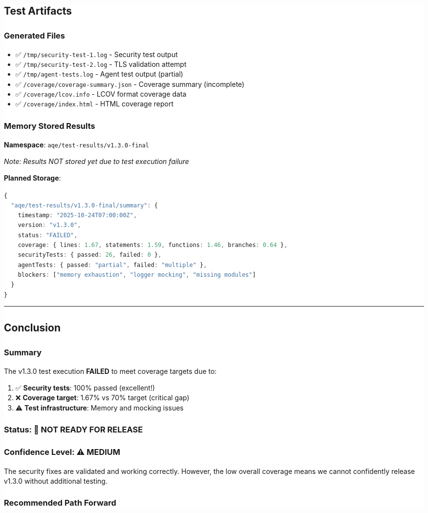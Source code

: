 
## Test Artifacts

### Generated Files

- ✅ `/tmp/security-test-1.log` - Security test output
- ✅ `/tmp/security-test-2.log` - TLS validation attempt
- ✅ `/tmp/agent-tests.log` - Agent test output (partial)
- ✅ `/coverage/coverage-summary.json` - Coverage summary (incomplete)
- ✅ `/coverage/lcov.info` - LCOV format coverage data
- ✅ `/coverage/index.html` - HTML coverage report

### Memory Stored Results

**Namespace**: `aqe/test-results/v1.3.0-final`

*Note: Results NOT stored yet due to test execution failure*

**Planned Storage**:
```typescript
{
  "aqe/test-results/v1.3.0-final/summary": {
    timestamp: "2025-10-24T07:00:00Z",
    version: "v1.3.0",
    status: "FAILED",
    coverage: { lines: 1.67, statements: 1.59, functions: 1.46, branches: 0.64 },
    securityTests: { passed: 26, failed: 0 },
    agentTests: { passed: "partial", failed: "multiple" },
    blockers: ["memory exhaustion", "logger mocking", "missing modules"]
  }
}
```

---

## Conclusion

### Summary

The v1.3.0 test execution **FAILED** to meet coverage targets due to:
1. ✅ **Security tests**: 100% passed (excellent!)
2. ❌ **Coverage target**: 1.67% vs 70% target (critical gap)
3. ⚠️ **Test infrastructure**: Memory and mocking issues

### Status: 🔴 **NOT READY FOR RELEASE**

### Confidence Level: ⚠️ **MEDIUM**

The security fixes are validated and working correctly. However, the low overall coverage means we cannot confidently release v1.3.0 without additional testing.

### Recommended Path Forward
